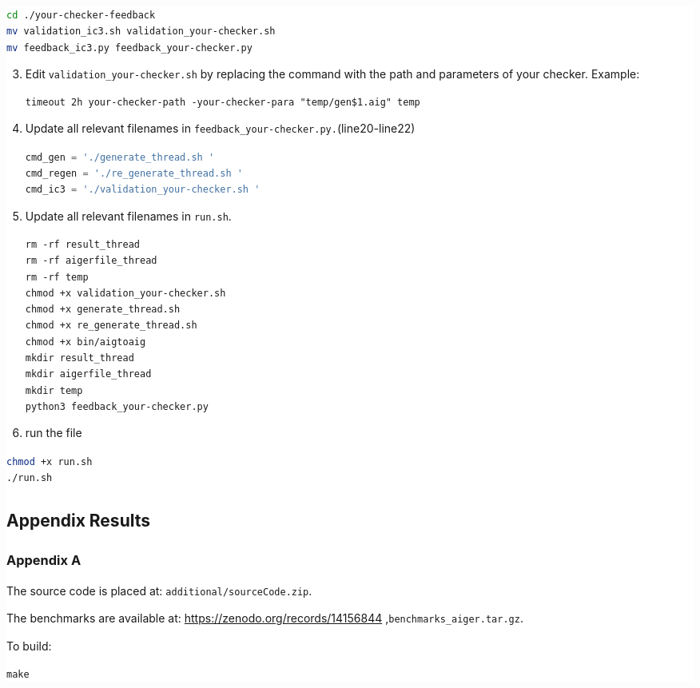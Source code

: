    ```bash
   cd ./your-checker-feedback
   mv validation_ic3.sh validation_your-checker.sh
   mv feedback_ic3.py feedback_your-checker.py
   ```

3. Edit `validation_your-checker.sh` by replacing the command with the path and parameters of your checker. Example:

   ```shell
   timeout 2h your-checker-path -your-checker-para "temp/gen$1.aig" temp
   ```

4. Update all relevant filenames in `feedback_your-checker.py.`(line20-line22)

   ```python
   cmd_gen = './generate_thread.sh '
   cmd_regen = './re_generate_thread.sh '
   cmd_ic3 = './validation_your-checker.sh '
   ```

5. Update all relevant filenames in `run.sh`.

   ```shellscript
   rm -rf result_thread
   rm -rf aigerfile_thread
   rm -rf temp
   chmod +x validation_your-checker.sh
   chmod +x generate_thread.sh
   chmod +x re_generate_thread.sh
   chmod +x bin/aigtoaig
   mkdir result_thread
   mkdir aigerfile_thread
   mkdir temp
   python3 feedback_your-checker.py
   ```

6. &#x20;run the file

```bash
chmod +x run.sh
./run.sh
```

## Appendix Results

### Appendix A

The source code is placed at: `additional/sourceCode.zip`.

The benchmarks are available at: https://zenodo.org/records/14156844 ,`benchmarks_aiger.tar.gz`.

To build:

```shell
make
```

